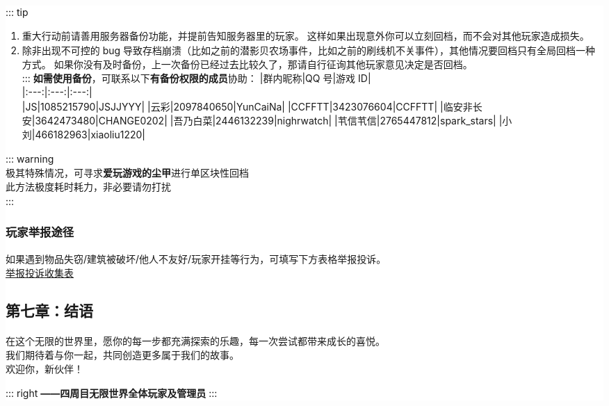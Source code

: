 ::: tip

1. 重大行动前请善用服务器备份功能，并提前告知服务器里的玩家。
   这样如果出现意外你可以立刻回档，而不会对其他玩家造成损失。
2. 除非出现不可控的 bug 导致存档崩溃（比如之前的潜影贝农场事件，比如之前的刷线机不关事件），其他情况要回档只有全局回档一种方式。
   如果你没有及时备份，上一次备份已经过去比较久了，那请自行征询其他玩家意见决定是否回档。  
   :::
   **如需使用备份**，可联系以下**有备份权限的成员**协助：
   |群内昵称|QQ 号|游戏 ID|  
   |:---:|:---:|:---:|  
   |JS|1085215790|JSJJYYY|
   |云彩|2097840650|YunCaiNa|
   |CCFFTT|3423076604|CCFFTT|
   |临安非长安|3642473480|CHANGE0202|
   |吾乃白菜|2446132239|nighrwatch|
   |䒖信䒖信|2765447812|spark_stars|
   |小刘|466182963|xiaoliu1220|

::: warning  
极其特殊情况，可寻求**爱玩游戏的尘甲**进行单区块性回档  
此方法极度耗时耗力，非必要请勿打扰  
:::

### **玩家举报途径**

如果遇到物品失窃/建筑被破坏/他人不友好/玩家开挂等行为，可填写下方表格举报投诉。  
[举报投诉收集表](https://docs.qq.com/form/page/DVm95VXdIdVhVQ3pQ)

## **第七章：结语**

在这个无限的世界里，愿你的每一步都充满探索的乐趣，每一次尝试都带来成长的喜悦。  
我们期待着与你一起，共同创造更多属于我们的故事。  
欢迎你，新伙伴！

::: right
**——四周目无限世界全体玩家及管理员**
:::

